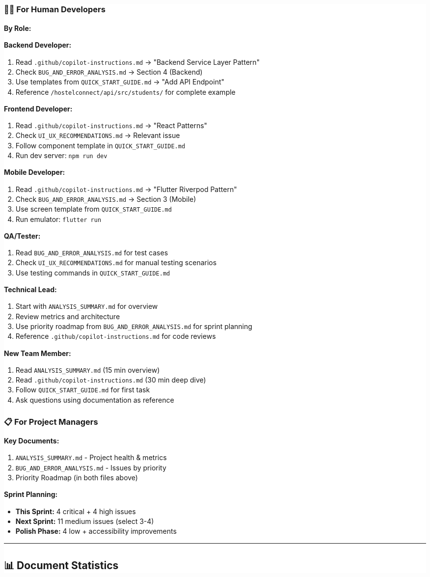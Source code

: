 ### 👨‍💻 For Human Developers

**By Role:**

**Backend Developer:**
1. Read `.github/copilot-instructions.md` → "Backend Service Layer Pattern"
2. Check `BUG_AND_ERROR_ANALYSIS.md` → Section 4 (Backend)
3. Use templates from `QUICK_START_GUIDE.md` → "Add API Endpoint"
4. Reference `/hostelconnect/api/src/students/` for complete example

**Frontend Developer:**
1. Read `.github/copilot-instructions.md` → "React Patterns"
2. Check `UI_UX_RECOMMENDATIONS.md` → Relevant issue
3. Follow component template in `QUICK_START_GUIDE.md`
4. Run dev server: `npm run dev`

**Mobile Developer:**
1. Read `.github/copilot-instructions.md` → "Flutter Riverpod Pattern"
2. Check `BUG_AND_ERROR_ANALYSIS.md` → Section 3 (Mobile)
3. Use screen template from `QUICK_START_GUIDE.md`
4. Run emulator: `flutter run`

**QA/Tester:**
1. Read `BUG_AND_ERROR_ANALYSIS.md` for test cases
2. Check `UI_UX_RECOMMENDATIONS.md` for manual testing scenarios
3. Use testing commands in `QUICK_START_GUIDE.md`

**Technical Lead:**
1. Start with `ANALYSIS_SUMMARY.md` for overview
2. Review metrics and architecture
3. Use priority roadmap from `BUG_AND_ERROR_ANALYSIS.md` for sprint planning
4. Reference `.github/copilot-instructions.md` for code reviews

**New Team Member:**
1. Read `ANALYSIS_SUMMARY.md` (15 min overview)
2. Read `.github/copilot-instructions.md` (30 min deep dive)
3. Follow `QUICK_START_GUIDE.md` for first task
4. Ask questions using documentation as reference

### 📋 For Project Managers

**Key Documents:**
1. `ANALYSIS_SUMMARY.md` - Project health & metrics
2. `BUG_AND_ERROR_ANALYSIS.md` - Issues by priority
3. Priority Roadmap (in both files above)

**Sprint Planning:**
- **This Sprint:** 4 critical + 4 high issues
- **Next Sprint:** 11 medium issues (select 3-4)
- **Polish Phase:** 4 low + accessibility improvements

---

## 📊 Document Statistics
